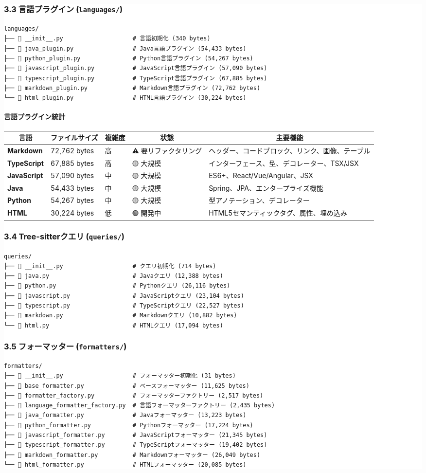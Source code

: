 ### 3.3 言語プラグイン (`languages/`)

```
languages/
├── 📄 __init__.py                    # 言語初期化 (340 bytes)
├── 📄 java_plugin.py                 # Java言語プラグイン (54,433 bytes)
├── 📄 python_plugin.py               # Python言語プラグイン (54,267 bytes)
├── 📄 javascript_plugin.py           # JavaScript言語プラグイン (57,090 bytes)
├── 📄 typescript_plugin.py           # TypeScript言語プラグイン (67,885 bytes)
├── 📄 markdown_plugin.py             # Markdown言語プラグイン (72,762 bytes)
└── 📄 html_plugin.py                 # HTML言語プラグイン (30,224 bytes)
```

#### 言語プラグイン統計

| 言語 | ファイルサイズ | 複雑度 | 状態 | 主要機能 |
|------|---------------|--------|------|----------|
| **Markdown** | 72,762 bytes | 高 | ⚠️ 要リファクタリング | ヘッダー、コードブロック、リンク、画像、テーブル |
| **TypeScript** | 67,885 bytes | 高 | 🟡 大規模 | インターフェース、型、デコレーター、TSX/JSX |
| **JavaScript** | 57,090 bytes | 中 | 🟡 大規模 | ES6+、React/Vue/Angular、JSX |
| **Java** | 54,433 bytes | 中 | 🟡 大規模 | Spring、JPA、エンタープライズ機能 |
| **Python** | 54,267 bytes | 中 | 🟡 大規模 | 型アノテーション、デコレーター |
| **HTML** | 30,224 bytes | 低 | 🟢 開発中 | HTML5セマンティックタグ、属性、埋め込み |

### 3.4 Tree-sitterクエリ (`queries/`)

```
queries/
├── 📄 __init__.py                    # クエリ初期化 (714 bytes)
├── 📄 java.py                        # Javaクエリ (12,388 bytes)
├── 📄 python.py                      # Pythonクエリ (26,116 bytes)
├── 📄 javascript.py                  # JavaScriptクエリ (23,104 bytes)
├── 📄 typescript.py                  # TypeScriptクエリ (22,527 bytes)
├── 📄 markdown.py                    # Markdownクエリ (10,882 bytes)
└── 📄 html.py                        # HTMLクエリ (17,094 bytes)
```

### 3.5 フォーマッター (`formatters/`)

```
formatters/
├── 📄 __init__.py                    # フォーマッター初期化 (31 bytes)
├── 📄 base_formatter.py              # ベースフォーマッター (11,625 bytes)
├── 📄 formatter_factory.py           # フォーマッターファクトリー (2,517 bytes)
├── 📄 language_formatter_factory.py  # 言語フォーマッターファクトリー (2,435 bytes)
├── 📄 java_formatter.py              # Javaフォーマッター (13,223 bytes)
├── 📄 python_formatter.py            # Pythonフォーマッター (17,224 bytes)
├── 📄 javascript_formatter.py        # JavaScriptフォーマッター (21,345 bytes)
├── 📄 typescript_formatter.py        # TypeScriptフォーマッター (19,402 bytes)
├── 📄 markdown_formatter.py          # Markdownフォーマッター (26,049 bytes)
└── 📄 html_formatter.py              # HTMLフォーマッター (20,085 bytes)
```
